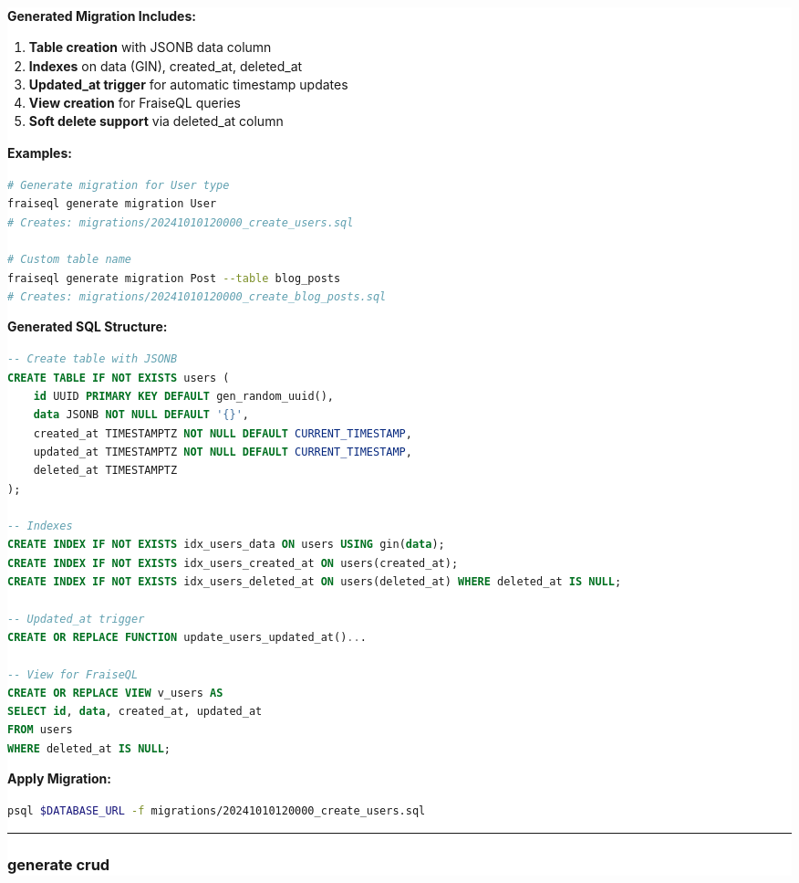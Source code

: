 **Generated Migration Includes:**

1. **Table creation** with JSONB data column
2. **Indexes** on data (GIN), created_at, deleted_at
3. **Updated_at trigger** for automatic timestamp updates
4. **View creation** for FraiseQL queries
5. **Soft delete support** via deleted_at column

**Examples:**

```bash
# Generate migration for User type
fraiseql generate migration User
# Creates: migrations/20241010120000_create_users.sql

# Custom table name
fraiseql generate migration Post --table blog_posts
# Creates: migrations/20241010120000_create_blog_posts.sql
```

**Generated SQL Structure:**
```sql
-- Create table with JSONB
CREATE TABLE IF NOT EXISTS users (
    id UUID PRIMARY KEY DEFAULT gen_random_uuid(),
    data JSONB NOT NULL DEFAULT '{}',
    created_at TIMESTAMPTZ NOT NULL DEFAULT CURRENT_TIMESTAMP,
    updated_at TIMESTAMPTZ NOT NULL DEFAULT CURRENT_TIMESTAMP,
    deleted_at TIMESTAMPTZ
);

-- Indexes
CREATE INDEX IF NOT EXISTS idx_users_data ON users USING gin(data);
CREATE INDEX IF NOT EXISTS idx_users_created_at ON users(created_at);
CREATE INDEX IF NOT EXISTS idx_users_deleted_at ON users(deleted_at) WHERE deleted_at IS NULL;

-- Updated_at trigger
CREATE OR REPLACE FUNCTION update_users_updated_at()...

-- View for FraiseQL
CREATE OR REPLACE VIEW v_users AS
SELECT id, data, created_at, updated_at
FROM users
WHERE deleted_at IS NULL;
```

**Apply Migration:**
```bash
psql $DATABASE_URL -f migrations/20241010120000_create_users.sql
```

---

### generate crud
